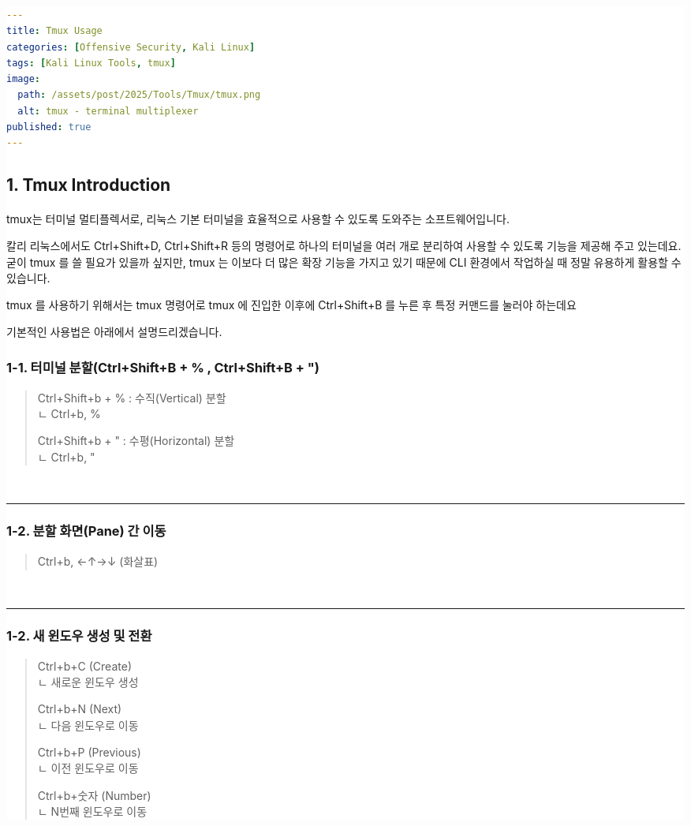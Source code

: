 ```yaml
---
title: Tmux Usage
categories: [Offensive Security, Kali Linux]
tags: [Kali Linux Tools, tmux]
image:
  path: /assets/post/2025/Tools/Tmux/tmux.png
  alt: tmux - terminal multiplexer
published: true
---
```


## 1\. Tmux Introduction

tmux는 터미널 멀티플렉서로, 리눅스 기본 터미널을 효율적으로 사용할 수 있도록 도와주는 소프트웨어입니다.

칼리 리눅스에서도 Ctrl+Shift+D, Ctrl+Shift+R 등의 명령어로 하나의 터미널을 여러 개로 분리하여 사용할 수 있도록 기능을 제공해 주고 있는데요. 굳이 tmux 를 쓸 필요가 있을까 싶지만, tmux 는 이보다 더 많은 확장 기능을 가지고 있기 때문에 CLI 환경에서 작업하실 때 정말 유용하게 활용할 수 있습니다.

tmux 를 사용하기 위해서는 tmux 명령어로 tmux 에 진입한 이후에 Ctrl+Shift+B 를 누른 후 특정 커맨드를 눌러야 하는데요

기본적인 사용법은 아래에서 설명드리겠습니다.

### 1-1. 터미널 분할(Ctrl+Shift+B + % , Ctrl+Shift+B + ")

> Ctrl+Shift+b + % : 수직(Vertical) 분할  
>   ㄴ Ctrl+b, % 
>  
> Ctrl+Shift+b + " : 수평(Horizontal) 분할  
>   ㄴ Ctrl+b, " 

<img src="https://img1.daumcdn.net/thumb/R1280x0/?scode=mtistory2&fname=https%3A%2F%2Fblog.kakaocdn.net%2Fdn%2FR2SL5%2FbtsLCoVcAUl%2F4BCwuKde849Ck8jnpK4dfK%2Fimg.png" alt="" width=1300>

---

### 1-2. 분할 화면(Pane) 간 이동

> Ctrl+b, ←↑→↓ (화살표)  
<img src="https://blog.kakaocdn.net/dn/coxGmf/btsLAaX8TLK/rlkjjZm5kNqZvHpPtgVuc0/img.gif" alt="" width=1300>

---

### 1-2. 새 윈도우 생성 및 전환

> Ctrl+b+C (Create)   
>   ㄴ 새로운 윈도우 생성  
>   
> Ctrl+b+N (Next)  
>   ㄴ 다음 윈도우로 이동  
>   
> Ctrl+b+P (Previous)  
>   ㄴ 이전 윈도우로 이동  
>   
> Ctrl+b+숫자 (Number)  
>   ㄴ N번째 윈도우로 이동
